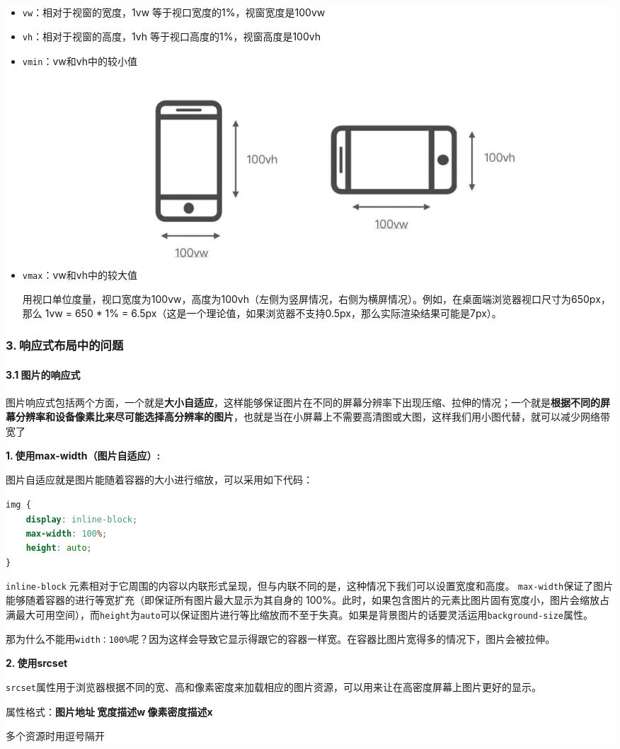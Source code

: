 - `vw`：相对于视窗的宽度，1vw 等于视口宽度的1%，视窗宽度是100vw
- `vh`：相对于视窗的高度，1vh 等于视口高度的1%，视窗高度是100vh

- `vmin`：vw和vh中的较小值
- `vmax`：vw和vh中的较大值
 ![img](./reactiveImg/3.png)

  用视口单位度量，视口宽度为100vw，高度为100vh（左侧为竖屏情况，右侧为横屏情况）。例如，在桌面端浏览器视口尺寸为650px，那么 1vw = 650 * 1% = 6.5px（这是一个理论值，如果浏览器不支持0.5px，那么实际渲染结果可能是7px）。

### 3. 响应式布局中的问题

#### 3.1 图片的响应式

图片响应式包括两个方面，一个就是**大小自适应**，这样能够保证图片在不同的屏幕分辨率下出现压缩、拉伸的情况；一个就是**根据不同的屏幕分辨率和设备像素比来尽可能选择高分辨率的图片**，也就是当在小屏幕上不需要高清图或大图，这样我们用小图代替，就可以减少网络带宽了

**1. 使用max-width（图片自适应）:**

图片自适应就是图片能随着容器的大小进行缩放，可以采用如下代码：

```css
img {
    display: inline-block;
    max-width: 100%;
    height: auto;
}
```

`inline-block` 元素相对于它周围的内容以内联形式呈现，但与内联不同的是，这种情况下我们可以设置宽度和高度。 `max-width`保证了图片能够随着容器的进行等宽扩充（即保证所有图片最大显示为其自身的 100%。此时，如果包含图片的元素比图片固有宽度小，图片会缩放占满最大可用空间），而`height`为`auto`可以保证图片进行等比缩放而不至于失真。如果是背景图片的话要灵活运用`background-size`属性。

那为什么不能用`width：100%`呢？因为这样会导致它显示得跟它的容器一样宽。在容器比图片宽得多的情况下，图片会被拉伸。

**2. 使用srcset**

`srcset`属性用于浏览器根据不同的宽、高和像素密度来加载相应的图片资源，可以用来让在高密度屏幕上图片更好的显示。

属性格式：**图片地址 宽度描述w 像素密度描述x**

多个资源时用逗号隔开
